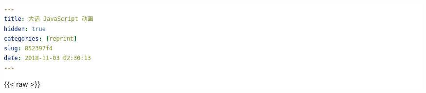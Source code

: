 ```yaml
---
title: 大话 JavaScript 动画
hidden: true
categories: [reprint]
slug: 852397f4
date: 2018-11-03 02:30:13
---
```


{{< raw >}}